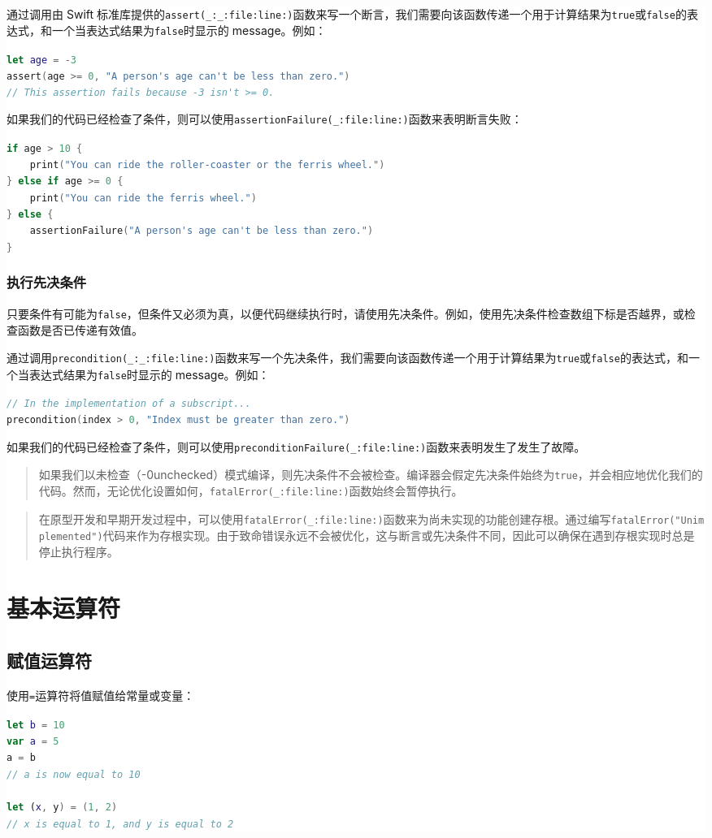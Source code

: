 通过调用由 Swift 标准库提供的`assert(_:_:file:line:)`函数来写一个断言，我们需要向该函数传递一个用于计算结果为`true`或`false`的表达式，和一个当表达式结果为`false`时显示的 message。例如：

```swift
let age = -3
assert(age >= 0, "A person's age can't be less than zero.")
// This assertion fails because -3 isn't >= 0.
```

如果我们的代码已经检查了条件，则可以使用`assertionFailure(_:file:line:)`函数来表明断言失败：

```swift
if age > 10 {
    print("You can ride the roller-coaster or the ferris wheel.")
} else if age >= 0 {
    print("You can ride the ferris wheel.")
} else {
    assertionFailure("A person's age can't be less than zero.")
}
```



### 执行先决条件

只要条件有可能为`false`，但条件又必须为真，以便代码继续执行时，请使用先决条件。例如，使用先决条件检查数组下标是否越界，或检查函数是否已传递有效值。



通过调用`precondition(_:_:file:line:)`函数来写一个先决条件，我们需要向该函数传递一个用于计算结果为`true`或`false`的表达式，和一个当表达式结果为`false`时显示的 message。例如：

```swift
// In the implementation of a subscript...
precondition(index > 0, "Index must be greater than zero.")
```

如果我们的代码已经检查了条件，则可以使用`preconditionFailure(_:file:line:)`函数来表明发生了发生了故障。



> 如果我们以未检查（-0unchecked）模式编译，则先决条件不会被检查。编译器会假定先决条件始终为`true`，并会相应地优化我们的代码。然而，无论优化设置如何，`fatalError(_:file:line:)`函数始终会暂停执行。



> 在原型开发和早期开发过程中，可以使用`fatalError(_:file:line:)`函数来为尚未实现的功能创建存根。通过编写`fatalError("Unimplemented")`代码来作为存根实现。由于致命错误永远不会被优化，这与断言或先决条件不同，因此可以确保在遇到存根实现时总是停止执行程序。



# 基本运算符



## 赋值运算符

使用`=`运算符将值赋值给常量或变量：

```swift
let b = 10
var a = 5
a = b
// a is now equal to 10

let (x, y) = (1, 2)
// x is equal to 1, and y is equal to 2
```
